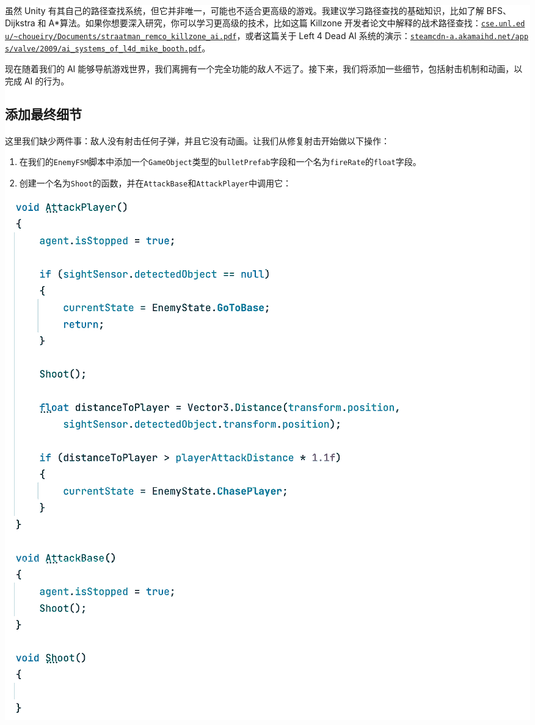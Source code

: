 虽然 Unity 有其自己的路径查找系统，但它并非唯一，可能也不适合更高级的游戏。我建议学习路径查找的基础知识，比如了解 BFS、Dijkstra 和 A*算法。如果你想要深入研究，你可以学习更高级的技术，比如这篇 Killzone 开发者论文中解释的战术路径查找：[`cse.unl.edu/~choueiry/Documents/straatman_remco_killzone_ai.pdf`](http://cse.unl.edu/~choueiry/Documents/straatman_remco_killzone_ai.pdf)，或者这篇关于 Left 4 Dead AI 系统的演示：[`steamcdn-a.akamaihd.net/apps/valve/2009/ai_systems_of_l4d_mike_booth.pdf`](https://steamcdn-a.akamaihd.net/apps/valve/2009/ai_systems_of_l4d_mike_booth.pdf)。

现在随着我们的 AI 能够导航游戏世界，我们离拥有一个完全功能的敌人不远了。接下来，我们将添加一些细节，包括射击机制和动画，以完成 AI 的行为。

## 添加最终细节

这里我们缺少两件事：敌人没有射击任何子弹，并且它没有动画。让我们从修复射击开始做以下操作：

1.  在我们的`EnemyFSM`脚本中添加一个`GameObject`类型的`bulletPrefab`字段和一个名为`fireRate`的`float`字段。

1.  创建一个名为`Shoot`的函数，并在`AttackBase`和`AttackPlayer`中调用它：

![img/B21361_09_68_PE.png](img/B21361_09_68_PE.png)
